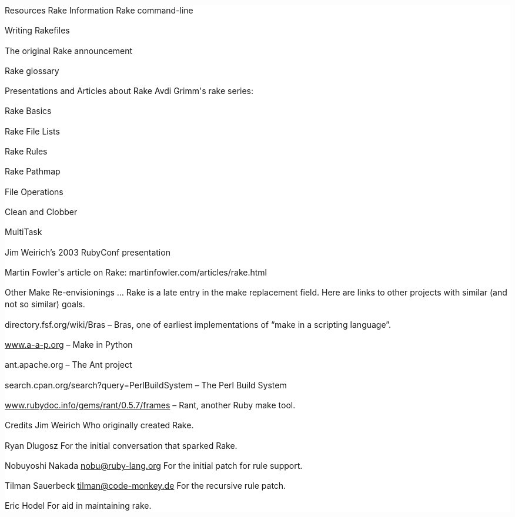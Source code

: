 Resources
Rake Information
Rake command-line

Writing Rakefiles

The original Rake announcement

Rake glossary

Presentations and Articles about Rake
Avdi Grimm's rake series:

Rake Basics

Rake File Lists

Rake Rules

Rake Pathmap

File Operations

Clean and Clobber

MultiTask

Jim Weirich’s 2003 RubyConf presentation

Martin Fowler's article on Rake: martinfowler.com/articles/rake.html

Other Make Re-envisionings …
Rake is a late entry in the make replacement field. Here are links to other projects with similar (and not so similar) goals.

directory.fsf.org/wiki/Bras – Bras, one of earliest implementations of “make in a scripting language”.

www.a-a-p.org – Make in Python

ant.apache.org – The Ant project

search.cpan.org/search?query=PerlBuildSystem – The Perl Build System

www.rubydoc.info/gems/rant/0.5.7/frames – Rant, another Ruby make tool.

Credits
Jim Weirich
Who originally created Rake.

Ryan Dlugosz
For the initial conversation that sparked Rake.

Nobuyoshi Nakada <nobu@ruby-lang.org>
For the initial patch for rule support.

Tilman Sauerbeck <tilman@code-monkey.de>
For the recursive rule patch.

Eric Hodel
For aid in maintaining rake.
